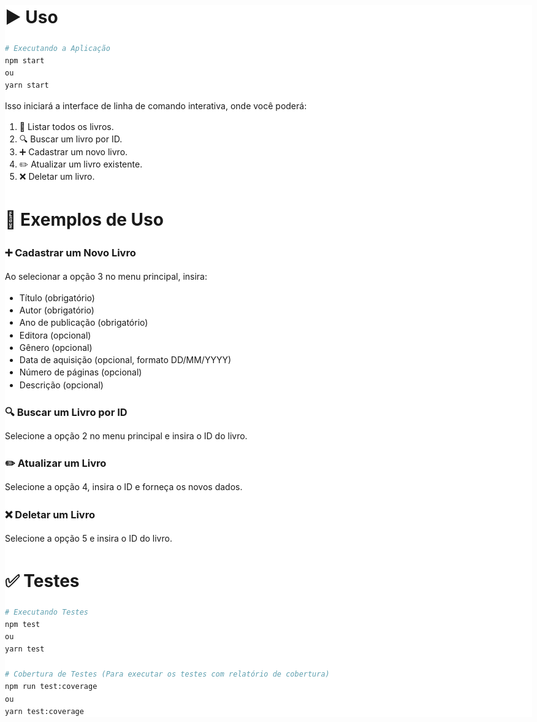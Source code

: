 # ▶️ Uso

```bash
# Executando a Aplicação
npm start
ou
yarn start
```

Isso iniciará a interface de linha de comando interativa, onde você poderá:

1. 📖 Listar todos os livros.
2. 🔍 Buscar um livro por ID.
3. ➕ Cadastrar um novo livro.
4. ✏️ Atualizar um livro existente.
5. ❌ Deletar um livro.

# 📝 Exemplos de Uso

### ➕ Cadastrar um Novo Livro

Ao selecionar a opção 3 no menu principal, insira:

- Título (obrigatório)
- Autor (obrigatório)
- Ano de publicação (obrigatório)
- Editora (opcional)
- Gênero (opcional)
- Data de aquisição (opcional, formato DD/MM/YYYY)
- Número de páginas (opcional)
- Descrição (opcional)

### 🔍 Buscar um Livro por ID

Selecione a opção 2 no menu principal e insira o ID do livro.

### ✏️ Atualizar um Livro

Selecione a opção 4, insira o ID e forneça os novos dados.

### ❌ Deletar um Livro

Selecione a opção 5 e insira o ID do livro.

# ✅ Testes

```bash
# Executando Testes
npm test
ou
yarn test

# Cobertura de Testes (Para executar os testes com relatório de cobertura)
npm run test:coverage
ou
yarn test:coverage
```
